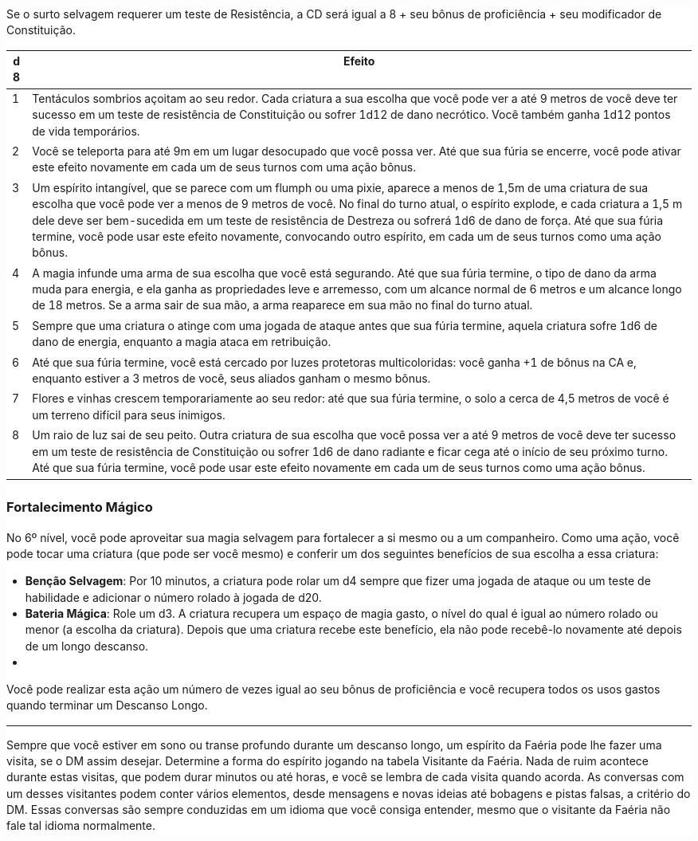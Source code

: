 Se o surto selvagem requerer um teste de Resistência, a CD será igual a 8 + seu bônus de proficiência + seu modificador de Constituição.

| d8 | Efeito |
|---|---|
| 1 | Tentáculos sombrios açoitam ao seu redor. Cada criatura a sua escolha que você pode ver a até 9 metros de você deve ter sucesso em um teste de resistência de Constituição ou sofrer 1d12 de dano necrótico. Você também ganha 1d12 pontos de vida temporários. |
| 2 | Você se teleporta para até 9m em um lugar desocupado que você possa ver. Até que sua fúria se encerre, você pode ativar este efeito novamente em cada um de seus turnos com uma ação bônus. |
| 3 | Um espírito intangível, que se parece com um flumph ou uma pixie, aparece a menos de 1,5m de uma criatura de sua escolha que você pode ver a menos de 9 metros de você. No final do turno atual, o espírito explode, e cada criatura a 1,5 m dele deve ser bem-sucedida em um teste de resistência de Destreza ou sofrerá 1d6 de dano de força. Até que sua fúria termine, você pode usar este efeito novamente, convocando outro espírito, em cada um de seus turnos como uma ação bônus. |
| 4 | A magia infunde uma arma de sua escolha que você está segurando. Até que sua fúria termine, o tipo de dano da arma muda para energia, e ela ganha as propriedades leve e arremesso, com um alcance normal de 6 metros e um alcance longo de 18 metros. Se a arma sair de sua mão, a arma reaparece em sua mão no final do turno atual. |
| 5 | Sempre que uma criatura o atinge com uma jogada de ataque antes que sua fúria termine, aquela criatura sofre 1d6 de dano de energia, enquanto a magia ataca em retribuição. |
| 6 | Até que sua fúria termine, você está cercado por luzes protetoras multicoloridas: você ganha +1 de bônus na CA e, enquanto estiver a 3 metros de você, seus aliados ganham o mesmo bônus. |
| 7 | Flores e vinhas crescem temporariamente ao seu redor: até que sua fúria termine, o solo a cerca de 4,5 metros de você é um terreno difícil para seus inimigos. |
| 8 | Um raio de luz sai de seu peito. Outra criatura de sua escolha que você possa ver a até 9 metros de você deve ter sucesso em um teste de resistência de Constituição ou sofrer 1d6 de dano radiante e ficar cega até o início de seu próximo turno. Até que sua fúria termine, você pode usar este efeito novamente em cada um de seus turnos como uma ação bônus. |

### Fortalecimento Mágico

No 6º nível, você pode aproveitar sua magia selvagem para fortalecer a si mesmo ou a um companheiro. Como uma ação, você pode tocar uma criatura (que pode ser você mesmo) e conferir um dos seguintes benefícios de sua escolha a essa criatura:

* **Benção Selvagem**: Por 10 minutos, a criatura pode rolar um d4 sempre que fizer uma jogada de ataque ou um teste de habilidade e adicionar o número rolado à jogada de d20.
* **Bateria Mágica**: Role um d3. A criatura recupera um espaço de magia gasto, o nível do qual é igual ao número rolado ou menor (a escolha da criatura). Depois que uma criatura recebe este benefício, ela não pode recebê-lo novamente até depois de um longo descanso.
* 
Você pode realizar esta ação um número de vezes igual ao seu bônus de proficiência e você recupera todos os usos gastos quando terminar um Descanso Longo.


-------------------

Sempre que você estiver em sono ou transe profundo durante um descanso longo, um espírito da Faéria pode lhe fazer uma visita, se o DM assim desejar. Determine a forma do espírito jogando na tabela Visitante da Faéria. Nada de ruim acontece durante estas visitas, que podem durar minutos ou até horas, e você se lembra de cada visita quando acorda. As conversas com um desses visitantes podem conter vários elementos, desde mensagens e novas ideias até bobagens e pistas falsas, a critério do DM. Essas conversas são sempre conduzidas em um idioma que você consiga entender, mesmo que o visitante da Faéria não fale tal idioma normalmente.





